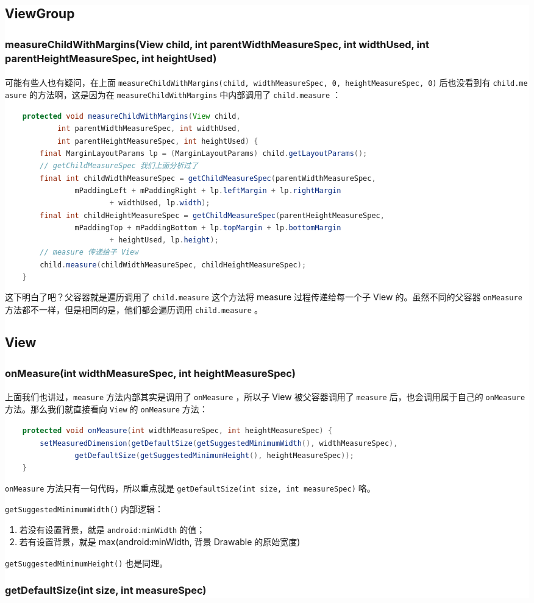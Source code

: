 ViewGroup
-----------
### measureChildWithMargins(View child, int parentWidthMeasureSpec, int widthUsed, int parentHeightMeasureSpec, int heightUsed)

可能有些人也有疑问，在上面 `measureChildWithMargins(child, widthMeasureSpec, 0, heightMeasureSpec, 0)` 后也没看到有 `child.measure` 的方法啊，这是因为在 `measureChildWithMargins` 中内部调用了 `child.measure` ：


``` java
    protected void measureChildWithMargins(View child,
            int parentWidthMeasureSpec, int widthUsed,
            int parentHeightMeasureSpec, int heightUsed) {
        final MarginLayoutParams lp = (MarginLayoutParams) child.getLayoutParams();
        // getChildMeasureSpec 我们上面分析过了
        final int childWidthMeasureSpec = getChildMeasureSpec(parentWidthMeasureSpec,
                mPaddingLeft + mPaddingRight + lp.leftMargin + lp.rightMargin
                        + widthUsed, lp.width);
        final int childHeightMeasureSpec = getChildMeasureSpec(parentHeightMeasureSpec,
                mPaddingTop + mPaddingBottom + lp.topMargin + lp.bottomMargin
                        + heightUsed, lp.height);
        // measure 传递给子 View
        child.measure(childWidthMeasureSpec, childHeightMeasureSpec);
    }
```

这下明白了吧？父容器就是遍历调用了 `child.measure` 这个方法将 measure 过程传递给每一个子 View 的。虽然不同的父容器 `onMeasure` 方法都不一样，但是相同的是，他们都会遍历调用 `child.measure` 。

View
----

### onMeasure(int widthMeasureSpec, int heightMeasureSpec)

上面我们也讲过，`measure` 方法内部其实是调用了 `onMeasure` ，所以子 View 被父容器调用了 `measure` 后，也会调用属于自己的 `onMeasure` 方法。那么我们就直接看向 `View` 的 `onMeasure` 方法：

``` java
    protected void onMeasure(int widthMeasureSpec, int heightMeasureSpec) {
        setMeasuredDimension(getDefaultSize(getSuggestedMinimumWidth(), widthMeasureSpec),
                getDefaultSize(getSuggestedMinimumHeight(), heightMeasureSpec));
    }
```

`onMeasure` 方法只有一句代码，所以重点就是 `getDefaultSize(int size, int measureSpec)` 咯。

`getSuggestedMinimumWidth()` 内部逻辑：

1. 若没有设置背景，就是 `android:minWidth` 的值；
2. 若有设置背景，就是 max(android:minWidth, 背景 Drawable 的原始宽度)

`getSuggestedMinimumHeight()` 也是同理。

### getDefaultSize(int size, int measureSpec)
